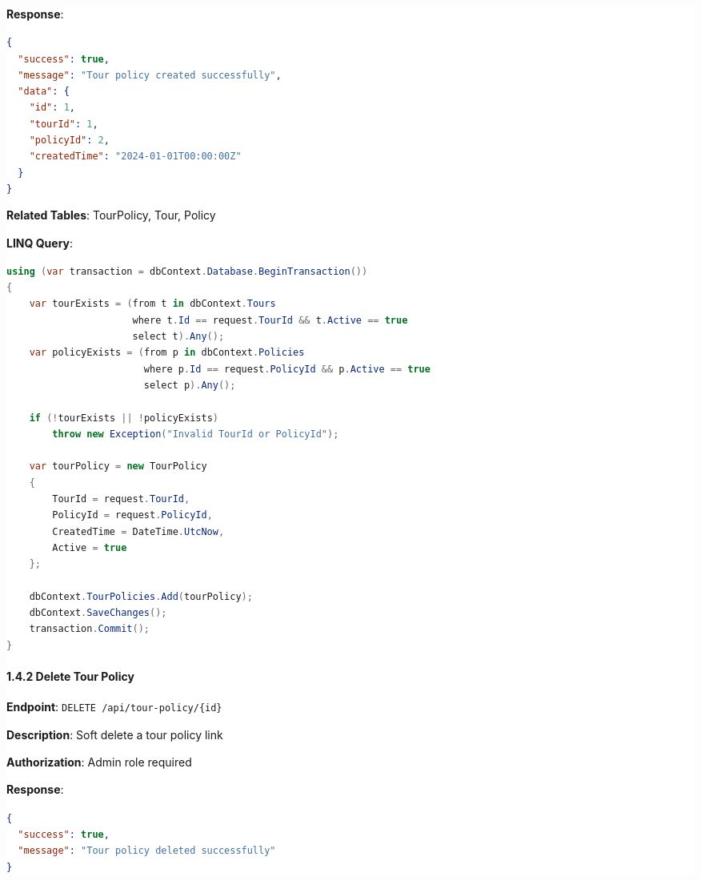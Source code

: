 **Response**:
```json
{
  "success": true,
  "message": "Tour policy created successfully",
  "data": {
    "id": 1,
    "tourId": 1,
    "policyId": 2,
    "createdTime": "2024-01-01T00:00:00Z"
  }
}
```

**Related Tables**: TourPolicy, Tour, Policy

**LINQ Query**:
```csharp
using (var transaction = dbContext.Database.BeginTransaction())
{
    var tourExists = (from t in dbContext.Tours
                      where t.Id == request.TourId && t.Active == true
                      select t).Any();
    var policyExists = (from p in dbContext.Policies
                        where p.Id == request.PolicyId && p.Active == true
                        select p).Any();
    
    if (!tourExists || !policyExists) 
        throw new Exception("Invalid TourId or PolicyId");
    
    var tourPolicy = new TourPolicy
    {
        TourId = request.TourId,
        PolicyId = request.PolicyId,
        CreatedTime = DateTime.UtcNow,
        Active = true
    };
    
    dbContext.TourPolicies.Add(tourPolicy);
    dbContext.SaveChanges();
    transaction.Commit();
}
```

#### 1.4.2 Delete Tour Policy

**Endpoint**: `DELETE /api/tour-policy/{id}`

**Description**: Soft delete a tour policy link

**Authorization**: Admin role required

**Response**:
```json
{
  "success": true,
  "message": "Tour policy deleted successfully"
}
```
